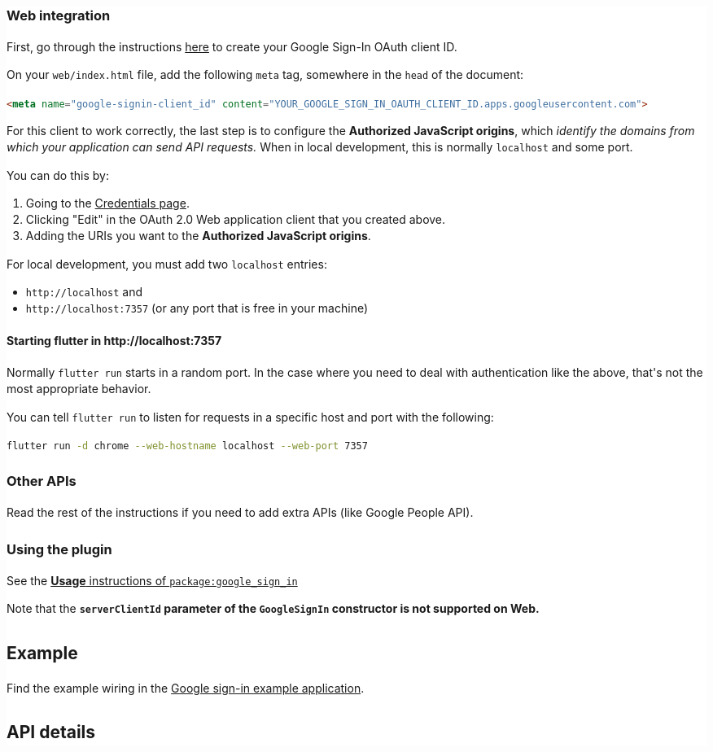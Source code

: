 ### Web integration

First, go through the instructions [here](https://developers.google.com/identity/gsi/web/guides/get-google-api-clientid) to create your Google Sign-In OAuth client ID.

On your `web/index.html` file, add the following `meta` tag, somewhere in the
`head` of the document:

```html
<meta name="google-signin-client_id" content="YOUR_GOOGLE_SIGN_IN_OAUTH_CLIENT_ID.apps.googleusercontent.com">
```

For this client to work correctly, the last step is to configure the **Authorized JavaScript origins**, which _identify the domains from which your application can send API requests._ When in local development, this is normally `localhost` and some port.

You can do this by:

1. Going to the [Credentials page](https://console.developers.google.com/apis/credentials).
2. Clicking "Edit" in the OAuth 2.0 Web application client that you created above.
3. Adding the URIs you want to the **Authorized JavaScript origins**.

For local development, you must add two `localhost` entries:

* `http://localhost` and
* `http://localhost:7357` (or any port that is free in your machine)

#### Starting flutter in http://localhost:7357

Normally `flutter run` starts in a random port. In the case where you need to deal with authentication like the above, that's not the most appropriate behavior.

You can tell `flutter run` to listen for requests in a specific host and port with the following:

```sh
flutter run -d chrome --web-hostname localhost --web-port 7357
```

### Other APIs

Read the rest of the instructions if you need to add extra APIs (like Google People API).

### Using the plugin

See the [**Usage** instructions of `package:google_sign_in`](https://pub.dev/packages/google_sign_in#usage)

Note that the **`serverClientId` parameter of the `GoogleSignIn` constructor is not supported on Web.**

## Example

Find the example wiring in the [Google sign-in example application](https://github.com/flutter/packages/blob/main/packages/google_sign_in/google_sign_in/example/lib/main.dart).

## API details
